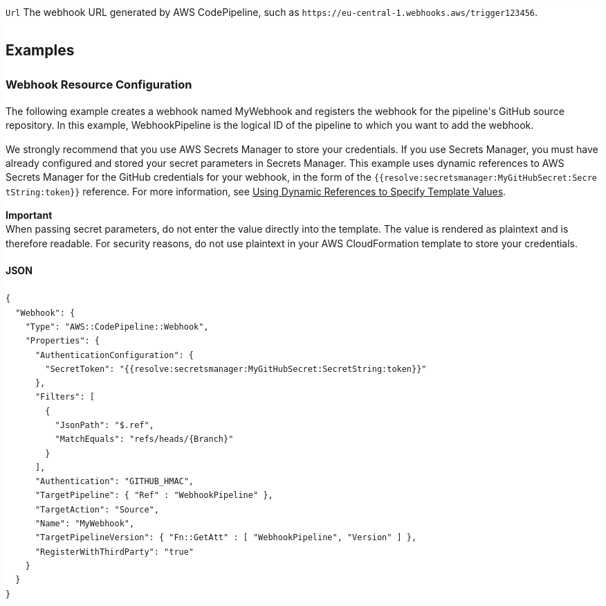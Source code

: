 #### <a name="aws-resource-codepipeline-webhook-return-values-fn--getatt-fn--getatt"></a>

`Url`  <a name="Url-fn::getatt"></a>
The webhook URL generated by AWS CodePipeline, such as `https://eu-central-1.webhooks.aws/trigger123456`\.

## Examples<a name="aws-resource-codepipeline-webhook--examples"></a>



### Webhook Resource Configuration<a name="aws-resource-codepipeline-webhook--examples--Webhook_Resource_Configuration"></a>

The following example creates a webhook named MyWebhook and registers the webhook for the pipeline's GitHub source repository\. In this example, WebhookPipeline is the logical ID of the pipeline to which you want to add the webhook\.

We strongly recommend that you use AWS Secrets Manager to store your credentials\. If you use Secrets Manager, you must have already configured and stored your secret parameters in Secrets Manager\. This example uses dynamic references to AWS Secrets Manager for the GitHub credentials for your webhook, in the form of the `{{resolve:secretsmanager:MyGitHubSecret:SecretString:token}}` reference\. For more information, see [ Using Dynamic References to Specify Template Values](https://docs.aws.amazon.com/AWSCloudFormation/latest/UserGuide/dynamic-references.html#dynamic-references-secretsmanager)\. 

**Important**  
When passing secret parameters, do not enter the value directly into the template\. The value is rendered as plaintext and is therefore readable\. For security reasons, do not use plaintext in your AWS CloudFormation template to store your credentials\.

#### JSON<a name="aws-resource-codepipeline-webhook--examples--Webhook_Resource_Configuration--json"></a>

```
{ 
  "Webhook": { 
    "Type": "AWS::CodePipeline::Webhook", 
    "Properties": {
      "AuthenticationConfiguration": { 
        "SecretToken": "{{resolve:secretsmanager:MyGitHubSecret:SecretString:token}}" 
      }, 
      "Filters": [ 
        { 
          "JsonPath": "$.ref", 
          "MatchEquals": "refs/heads/{Branch}" 
        } 
      ], 
      "Authentication": "GITHUB_HMAC",
      "TargetPipeline": { "Ref" : "WebhookPipeline" }, 
      "TargetAction": "Source", 
      "Name": "MyWebhook", 
      "TargetPipelineVersion": { "Fn::GetAtt" : [ "WebhookPipeline", "Version" ] },
      "RegisterWithThirdParty": "true" 
    } 
  } 
}
```
